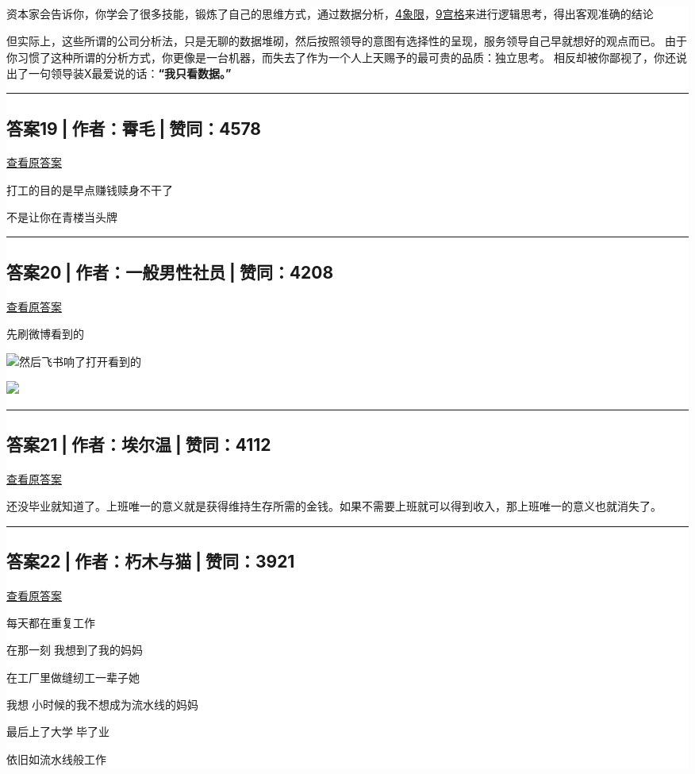 资本家会告诉你，你学会了很多技能，锻炼了自己的思维方式，通过数据分析，[4象限](https://zhida.zhihu.com/search?content_id=608192327&content_type=Answer&match_order=1&q=4%E8%B1%A1%E9%99%90&zhida_source=entity)，[9宫格](https://zhida.zhihu.com/search?content_id=608192327&content_type=Answer&match_order=1&q=9%E5%AE%AB%E6%A0%BC&zhida_source=entity)来进行逻辑思考，得出客观准确的结论

但实际上，这些所谓的公司分析法，只是无聊的数据堆砌，然后按照领导的意图有选择性的呈现，服务领导自己早就想好的观点而已。 由于你习惯了这种所谓的分析方式，你更像是一台机器，而失去了作为一个人上天赐予的最可贵的品质：独立思考。 相反却被你鄙视了，你还说出了一句领导装X最爱说的话：**“我只看数据。”**

---

## 答案19 | 作者：霄毛 | 赞同：4578

[查看原答案](https://www.zhihu.com/question/608943054/answer/3319332084)

打工的目的是早点赚钱赎身不干了

不是让你在青楼当头牌

---

## 答案20 | 作者：一般男性社员 | 赞同：4208

[查看原答案](https://www.zhihu.com/question/608943054/answer/3172098992)

先刷微博看到的

![](https://picx.zhimg.com/50/v2-8117a42c62e4129d8fd4de462f7ce050_720w.jpg?source=1def8aca)然后飞书响了打开看到的

![](https://pica.zhimg.com/50/v2-c302a8d225569d4bb27873e2743df250_720w.jpg?source=1def8aca)

---

## 答案21 | 作者：埃尔温 | 赞同：4112

[查看原答案](https://www.zhihu.com/question/608943054/answer/3178142475)

还没毕业就知道了。上班唯一的意义就是获得维持生存所需的金钱。如果不需要上班就可以得到收入，那上班唯一的意义也就消失了。

---

## 答案22 | 作者：朽木与猫 | 赞同：3921

[查看原答案](https://www.zhihu.com/question/608943054/answer/3126233067)

每天都在重复工作

在那一刻 我想到了我的妈妈

在工厂里做缝纫工一辈子她

我想 小时候的我不想成为流水线的妈妈

最后上了大学 毕了业

依旧如流水线般工作
